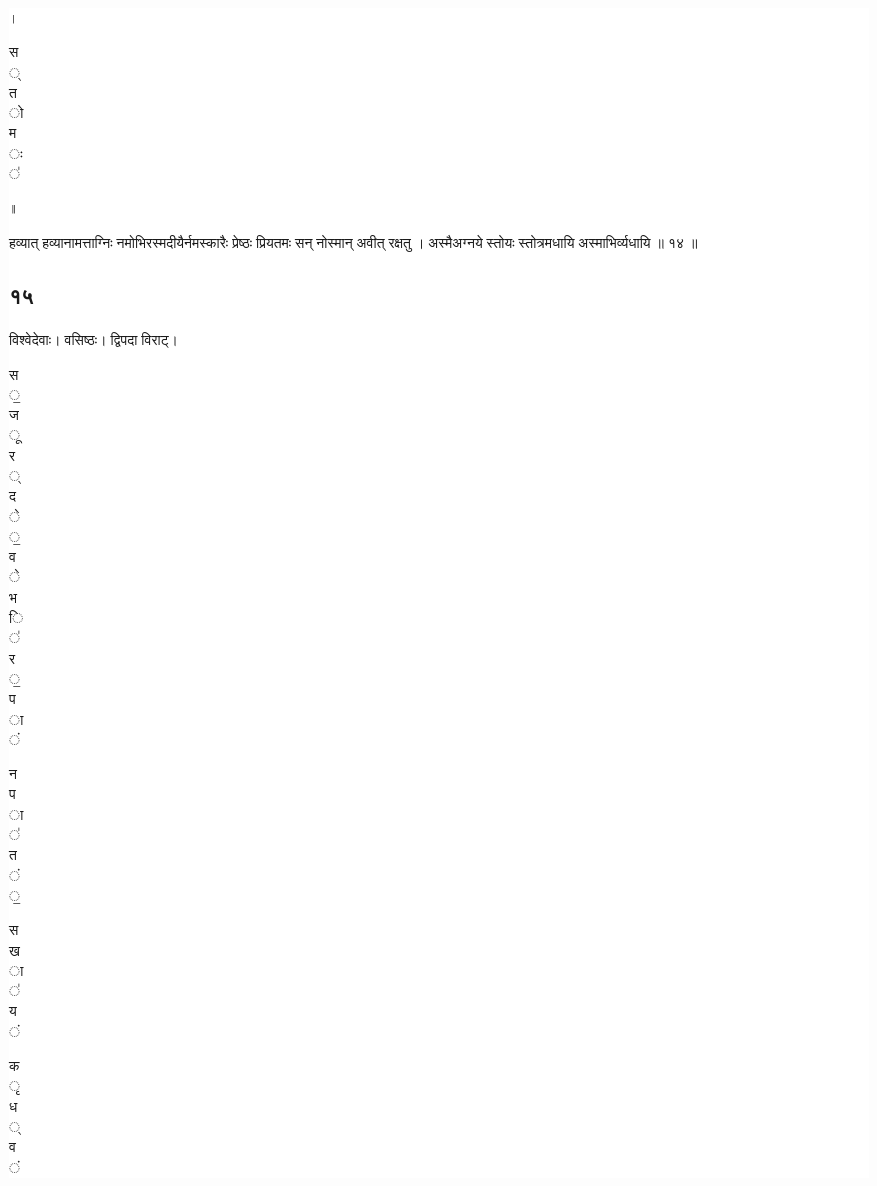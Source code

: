 ।  
   
स  
्  
त  
ो  
म  
ः  
॑  
   
॥

हव्यात् हव्यानामत्ताग्निः नमोभिरस्मदीयैर्नमस्कारैः प्रेष्ठः प्रियतमः सन् नोस्मान् अवीत् रक्षतु । अस्मैअग्नये स्तोयः स्तोत्रमधायि अस्माभिर्व्यधायि ॥ १४ ॥

## १५
विश्वेदेवाः। वसिष्ठः। द्विपदा विराट्।

स  
॒  
ज  
ू  
र  
्  
द  
े  
॒  
व  
े  
भ  
ि  
॑  
र  
॒  
प  
ा  
ं  
   
न  
प  
ा  
॑  
त  
ं  
॒  
   
स  
ख  
ा  
॑  
य  
ं  
   
क  
ृ  
ध  
्  
व  
ं  
   